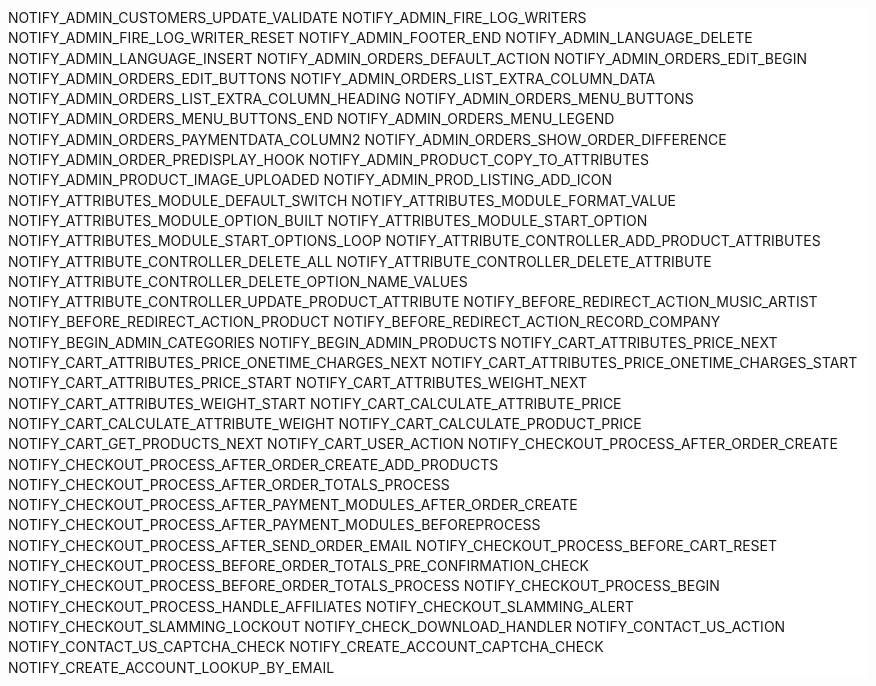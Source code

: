 NOTIFY_ADMIN_CUSTOMERS_UPDATE_VALIDATE
NOTIFY_ADMIN_FIRE_LOG_WRITERS
NOTIFY_ADMIN_FIRE_LOG_WRITER_RESET
NOTIFY_ADMIN_FOOTER_END
NOTIFY_ADMIN_LANGUAGE_DELETE
NOTIFY_ADMIN_LANGUAGE_INSERT
NOTIFY_ADMIN_ORDERS_DEFAULT_ACTION
NOTIFY_ADMIN_ORDERS_EDIT_BEGIN
NOTIFY_ADMIN_ORDERS_EDIT_BUTTONS
NOTIFY_ADMIN_ORDERS_LIST_EXTRA_COLUMN_DATA
NOTIFY_ADMIN_ORDERS_LIST_EXTRA_COLUMN_HEADING
NOTIFY_ADMIN_ORDERS_MENU_BUTTONS
NOTIFY_ADMIN_ORDERS_MENU_BUTTONS_END
NOTIFY_ADMIN_ORDERS_MENU_LEGEND
NOTIFY_ADMIN_ORDERS_PAYMENTDATA_COLUMN2
NOTIFY_ADMIN_ORDERS_SHOW_ORDER_DIFFERENCE
NOTIFY_ADMIN_ORDER_PREDISPLAY_HOOK
NOTIFY_ADMIN_PRODUCT_COPY_TO_ATTRIBUTES
NOTIFY_ADMIN_PRODUCT_IMAGE_UPLOADED
NOTIFY_ADMIN_PROD_LISTING_ADD_ICON
NOTIFY_ATTRIBUTES_MODULE_DEFAULT_SWITCH
NOTIFY_ATTRIBUTES_MODULE_FORMAT_VALUE
NOTIFY_ATTRIBUTES_MODULE_OPTION_BUILT
NOTIFY_ATTRIBUTES_MODULE_START_OPTION
NOTIFY_ATTRIBUTES_MODULE_START_OPTIONS_LOOP
NOTIFY_ATTRIBUTE_CONTROLLER_ADD_PRODUCT_ATTRIBUTES
NOTIFY_ATTRIBUTE_CONTROLLER_DELETE_ALL
NOTIFY_ATTRIBUTE_CONTROLLER_DELETE_ATTRIBUTE
NOTIFY_ATTRIBUTE_CONTROLLER_DELETE_OPTION_NAME_VALUES
NOTIFY_ATTRIBUTE_CONTROLLER_UPDATE_PRODUCT_ATTRIBUTE
NOTIFY_BEFORE_REDIRECT_ACTION_MUSIC_ARTIST
NOTIFY_BEFORE_REDIRECT_ACTION_PRODUCT
NOTIFY_BEFORE_REDIRECT_ACTION_RECORD_COMPANY
NOTIFY_BEGIN_ADMIN_CATEGORIES
NOTIFY_BEGIN_ADMIN_PRODUCTS
NOTIFY_CART_ATTRIBUTES_PRICE_NEXT
NOTIFY_CART_ATTRIBUTES_PRICE_ONETIME_CHARGES_NEXT
NOTIFY_CART_ATTRIBUTES_PRICE_ONETIME_CHARGES_START
NOTIFY_CART_ATTRIBUTES_PRICE_START
NOTIFY_CART_ATTRIBUTES_WEIGHT_NEXT
NOTIFY_CART_ATTRIBUTES_WEIGHT_START
NOTIFY_CART_CALCULATE_ATTRIBUTE_PRICE
NOTIFY_CART_CALCULATE_ATTRIBUTE_WEIGHT
NOTIFY_CART_CALCULATE_PRODUCT_PRICE
NOTIFY_CART_GET_PRODUCTS_NEXT
NOTIFY_CART_USER_ACTION
NOTIFY_CHECKOUT_PROCESS_AFTER_ORDER_CREATE
NOTIFY_CHECKOUT_PROCESS_AFTER_ORDER_CREATE_ADD_PRODUCTS
NOTIFY_CHECKOUT_PROCESS_AFTER_ORDER_TOTALS_PROCESS
NOTIFY_CHECKOUT_PROCESS_AFTER_PAYMENT_MODULES_AFTER_ORDER_CREATE
NOTIFY_CHECKOUT_PROCESS_AFTER_PAYMENT_MODULES_BEFOREPROCESS
NOTIFY_CHECKOUT_PROCESS_AFTER_SEND_ORDER_EMAIL
NOTIFY_CHECKOUT_PROCESS_BEFORE_CART_RESET
NOTIFY_CHECKOUT_PROCESS_BEFORE_ORDER_TOTALS_PRE_CONFIRMATION_CHECK
NOTIFY_CHECKOUT_PROCESS_BEFORE_ORDER_TOTALS_PROCESS
NOTIFY_CHECKOUT_PROCESS_BEGIN
NOTIFY_CHECKOUT_PROCESS_HANDLE_AFFILIATES
NOTIFY_CHECKOUT_SLAMMING_ALERT
NOTIFY_CHECKOUT_SLAMMING_LOCKOUT
NOTIFY_CHECK_DOWNLOAD_HANDLER
NOTIFY_CONTACT_US_ACTION
NOTIFY_CONTACT_US_CAPTCHA_CHECK
NOTIFY_CREATE_ACCOUNT_CAPTCHA_CHECK
NOTIFY_CREATE_ACCOUNT_LOOKUP_BY_EMAIL